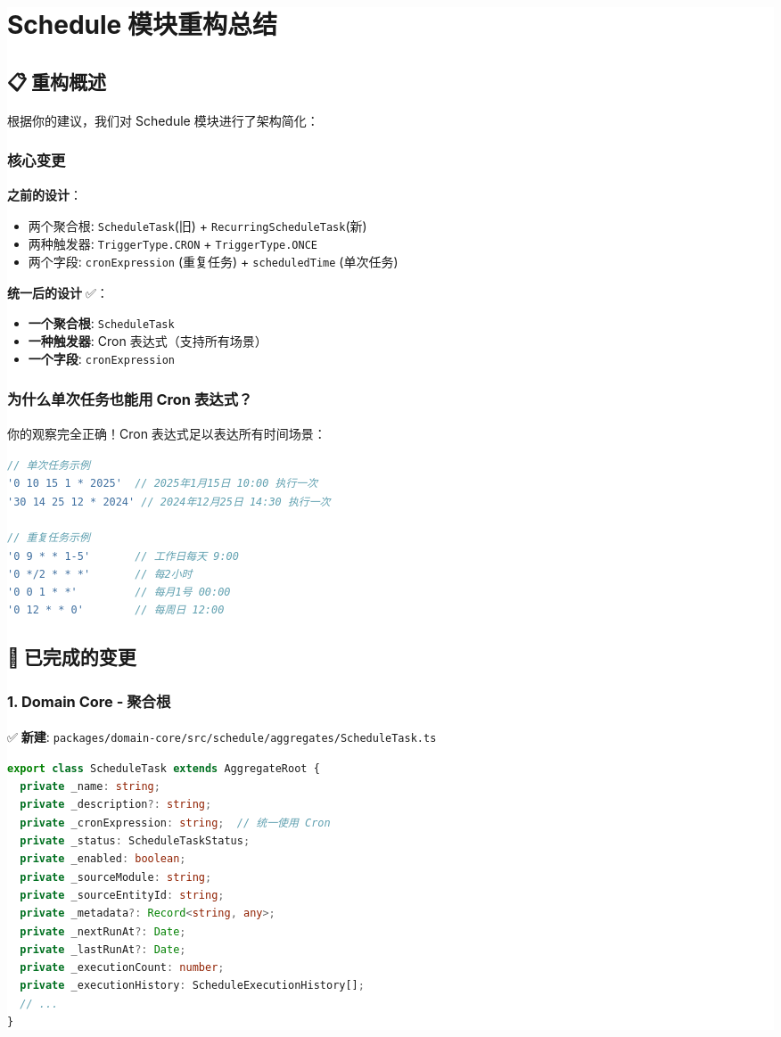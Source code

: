 # Schedule 模块重构总结

## 📋 重构概述

根据你的建议，我们对 Schedule 模块进行了架构简化：

### 核心变更

**之前的设计**：
- 两个聚合根: `ScheduleTask`(旧) + `RecurringScheduleTask`(新)
- 两种触发器: `TriggerType.CRON` + `TriggerType.ONCE`
- 两个字段: `cronExpression` (重复任务) + `scheduledTime` (单次任务)

**统一后的设计** ✅：
- **一个聚合根**: `ScheduleTask`
- **一种触发器**: Cron 表达式（支持所有场景）
- **一个字段**: `cronExpression`

### 为什么单次任务也能用 Cron 表达式？

你的观察完全正确！Cron 表达式足以表达所有时间场景：

```typescript
// 单次任务示例
'0 10 15 1 * 2025'  // 2025年1月15日 10:00 执行一次
'30 14 25 12 * 2024' // 2024年12月25日 14:30 执行一次

// 重复任务示例
'0 9 * * 1-5'       // 工作日每天 9:00
'0 */2 * * *'       // 每2小时
'0 0 1 * *'         // 每月1号 00:00
'0 12 * * 0'        // 每周日 12:00
```

## 📂 已完成的变更

### 1. Domain Core - 聚合根

✅ **新建**: `packages/domain-core/src/schedule/aggregates/ScheduleTask.ts`

```typescript
export class ScheduleTask extends AggregateRoot {
  private _name: string;
  private _description?: string;
  private _cronExpression: string;  // 统一使用 Cron
  private _status: ScheduleTaskStatus;
  private _enabled: boolean;
  private _sourceModule: string;
  private _sourceEntityId: string;
  private _metadata?: Record<string, any>;
  private _nextRunAt?: Date;
  private _lastRunAt?: Date;
  private _executionCount: number;
  private _executionHistory: ScheduleExecutionHistory[];
  // ...
}
```
